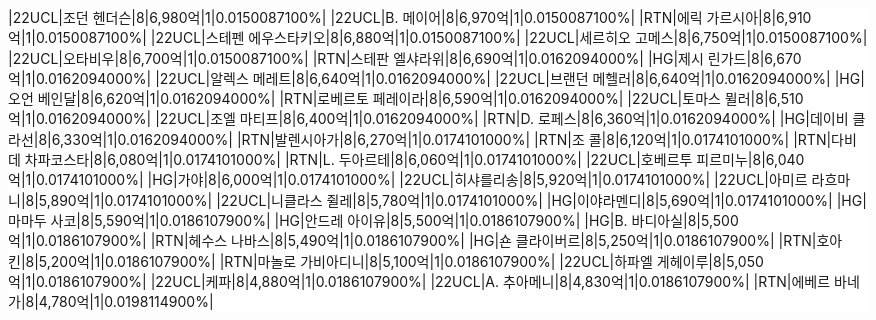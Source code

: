 |22UCL|조던 헨더슨|8|6,980억|1|0.0150087100%|
|22UCL|B. 메이어|8|6,970억|1|0.0150087100%|
|RTN|에릭 가르시아|8|6,910억|1|0.0150087100%|
|22UCL|스테펜 에우스타키오|8|6,880억|1|0.0150087100%|
|22UCL|세르히오 고메스|8|6,750억|1|0.0150087100%|
|22UCL|오타비우|8|6,700억|1|0.0150087100%|
|RTN|스테판 엘샤라위|8|6,690억|1|0.0162094000%|
|HG|제시 린가드|8|6,670억|1|0.0162094000%|
|22UCL|알렉스 메레트|8|6,640억|1|0.0162094000%|
|22UCL|브랜던 메헬러|8|6,640억|1|0.0162094000%|
|HG|오언 베인달|8|6,620억|1|0.0162094000%|
|RTN|로베르토 페레이라|8|6,590억|1|0.0162094000%|
|22UCL|토마스 뮐러|8|6,510억|1|0.0162094000%|
|22UCL|조엘 마티프|8|6,400억|1|0.0162094000%|
|RTN|D. 로페스|8|6,360억|1|0.0162094000%|
|HG|데이비 클라선|8|6,330억|1|0.0162094000%|
|RTN|발렌시아가|8|6,270억|1|0.0174101000%|
|RTN|조 콜|8|6,120억|1|0.0174101000%|
|RTN|다비데 차파코스타|8|6,080억|1|0.0174101000%|
|RTN|L. 두아르테|8|6,060억|1|0.0174101000%|
|22UCL|호베르투 피르미누|8|6,040억|1|0.0174101000%|
|HG|가야|8|6,000억|1|0.0174101000%|
|22UCL|히샤를리송|8|5,920억|1|0.0174101000%|
|22UCL|아미르 라흐마니|8|5,890억|1|0.0174101000%|
|22UCL|니클라스 쥘레|8|5,780억|1|0.0174101000%|
|HG|이야라멘디|8|5,690억|1|0.0174101000%|
|HG|마마두 사코|8|5,590억|1|0.0186107900%|
|HG|안드레 아이유|8|5,500억|1|0.0186107900%|
|HG|B. 바디아실|8|5,500억|1|0.0186107900%|
|RTN|헤수스 나바스|8|5,490억|1|0.0186107900%|
|HG|숀 클라이버르|8|5,250억|1|0.0186107900%|
|RTN|호아킨|8|5,200억|1|0.0186107900%|
|RTN|마놀로 가비아디니|8|5,100억|1|0.0186107900%|
|22UCL|하파엘 게헤이루|8|5,050억|1|0.0186107900%|
|22UCL|케파|8|4,880억|1|0.0186107900%|
|22UCL|A. 추아메니|8|4,830억|1|0.0186107900%|
|RTN|에베르 바네가|8|4,780억|1|0.0198114900%|